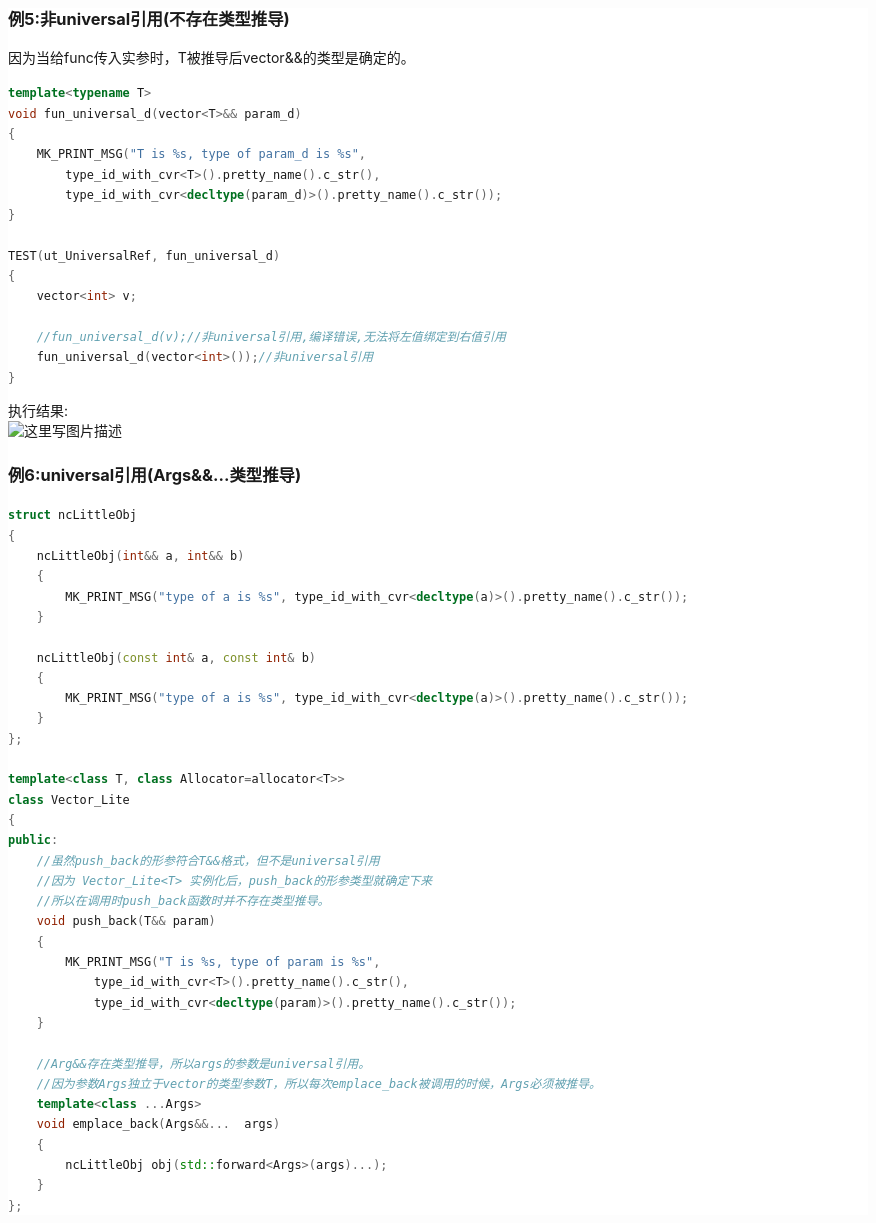 
### 例5:非universal引用(不存在类型推导)
因为当给func传入实参时，T被推导后vector<T>&&的类型是确定的。

```c++
template<typename T>
void fun_universal_d(vector<T>&& param_d)
{
    MK_PRINT_MSG("T is %s, type of param_d is %s", 
        type_id_with_cvr<T>().pretty_name().c_str(),
        type_id_with_cvr<decltype(param_d)>().pretty_name().c_str());
}

TEST(ut_UniversalRef, fun_universal_d)
{
    vector<int> v;
    
    //fun_universal_d(v);//非universal引用,编译错误,无法将左值绑定到右值引用
    fun_universal_d(vector<int>());//非universal引用
}
```
执行结果:<br>
![这里写图片描述](https://img-blog.csdn.net/20180528023834803?watermark/2/text/aHR0cHM6Ly9ibG9nLmNzZG4ubmV0L1dPVzU0MjYyMTEyNg==/font/5a6L5L2T/fontsize/400/fill/I0JBQkFCMA==/dissolve/70)




### 例6:universal引用(Args&&...类型推导)
```c++
struct ncLittleObj
{
    ncLittleObj(int&& a, int&& b)
    {
        MK_PRINT_MSG("type of a is %s", type_id_with_cvr<decltype(a)>().pretty_name().c_str());
    }
    
    ncLittleObj(const int& a, const int& b)
    {
        MK_PRINT_MSG("type of a is %s", type_id_with_cvr<decltype(a)>().pretty_name().c_str());
    }
};

template<class T, class Allocator=allocator<T>>
class Vector_Lite
{
public:
    //虽然push_back的形参符合T&&格式，但不是universal引用
    //因为 Vector_Lite<T> 实例化后，push_back的形参类型就确定下来
    //所以在调用时push_back函数时并不存在类型推导。
    void push_back(T&& param)
    {
        MK_PRINT_MSG("T is %s, type of param is %s", 
            type_id_with_cvr<T>().pretty_name().c_str(),
            type_id_with_cvr<decltype(param)>().pretty_name().c_str());
    }
    
    //Arg&&存在类型推导，所以args的参数是universal引用。
    //因为参数Args独立于vector的类型参数T，所以每次emplace_back被调用的时候，Args必须被推导。
    template<class ...Args>
    void emplace_back(Args&&...  args)
    {
        ncLittleObj obj(std::forward<Args>(args)...);
    }
};

```